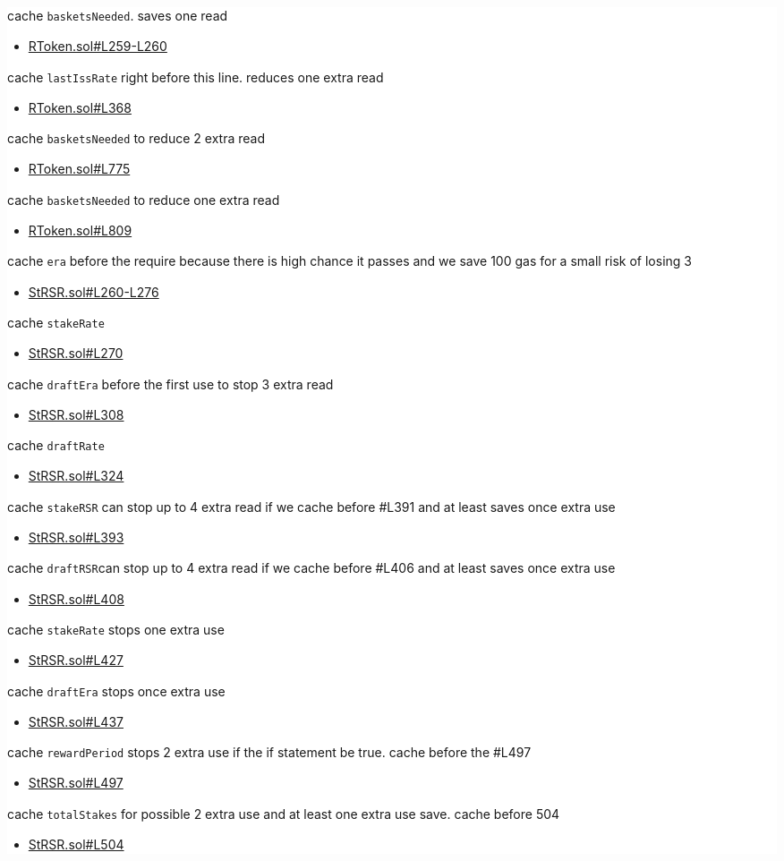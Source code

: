 cache `basketsNeeded`. saves one read
- [RToken.sol#L259-L260](https://github.com/reserve-protocol/protocol/blob/df7ecadc2bae74244ace5e8b39e94bc992903158/contracts/p1/RToken.sol#L259-L260)

cache `lastIssRate` right before this line. reduces one extra read
- [RToken.sol#L368](https://github.com/reserve-protocol/protocol/blob/df7ecadc2bae74244ace5e8b39e94bc992903158/contracts/p1/RToken.sol#L368)

cache `basketsNeeded` to reduce 2 extra read
- [RToken.sol#L775](https://github.com/reserve-protocol/protocol/blob/df7ecadc2bae74244ace5e8b39e94bc992903158/contracts/p1/RToken.sol#L775)

cache `basketsNeeded` to reduce one extra read
- [RToken.sol#L809](https://github.com/reserve-protocol/protocol/blob/df7ecadc2bae74244ace5e8b39e94bc992903158/contracts/p1/RToken.sol#L809)

cache `era` before the require because there is high chance it passes and we save 100 gas for a small risk of losing 3
- [StRSR.sol#L260-L276](https://github.com/reserve-protocol/protocol/blob/df7ecadc2bae74244ace5e8b39e94bc992903158/contracts/p1/StRSR.sol#L260-L276)

cache `stakeRate` 
- [StRSR.sol#L270](https://github.com/reserve-protocol/protocol/blob/df7ecadc2bae74244ace5e8b39e94bc992903158/contracts/p1/StRSR.sol#L270)

cache `draftEra` before the first use to stop 3 extra read
- [StRSR.sol#L308](https://github.com/reserve-protocol/protocol/blob/df7ecadc2bae74244ace5e8b39e94bc992903158/contracts/p1/StRSR.sol#L308)

cache `draftRate`
- [StRSR.sol#L324](https://github.com/reserve-protocol/protocol/blob/df7ecadc2bae74244ace5e8b39e94bc992903158/contracts/p1/StRSR.sol#L324)

cache `stakeRSR` can stop up to 4 extra read if we cache before #L391 and at least saves once extra use
- [StRSR.sol#L393](https://github.com/reserve-protocol/protocol/blob/df7ecadc2bae74244ace5e8b39e94bc992903158/contracts/p1/StRSR.sol#L393)

cache `draftRSR`can stop up to 4 extra read if we cache before #L406 and at least saves once extra use
- [StRSR.sol#L408](https://github.com/reserve-protocol/protocol/blob/df7ecadc2bae74244ace5e8b39e94bc992903158/contracts/p1/StRSR.sol#L408)

cache `stakeRate` stops one extra use
- [StRSR.sol#L427](https://github.com/reserve-protocol/protocol/blob/df7ecadc2bae74244ace5e8b39e94bc992903158/contracts/p1/StRSR.sol#L427)

cache `draftEra` stops once extra use
- [StRSR.sol#L437](https://github.com/reserve-protocol/protocol/blob/df7ecadc2bae74244ace5e8b39e94bc992903158/contracts/p1/StRSR.sol#L437)

cache `rewardPeriod` stops 2 extra use if the if statement be true. cache before the #L497
- [StRSR.sol#L497](https://github.com/reserve-protocol/protocol/blob/df7ecadc2bae74244ace5e8b39e94bc992903158/contracts/p1/StRSR.sol#L497)

cache `totalStakes` for possible 2 extra use and at least one extra use save. cache before 504
- [StRSR.sol#L504](https://github.com/reserve-protocol/protocol/blob/df7ecadc2bae74244ace5e8b39e94bc992903158/contracts/p1/StRSR.sol#L504)

